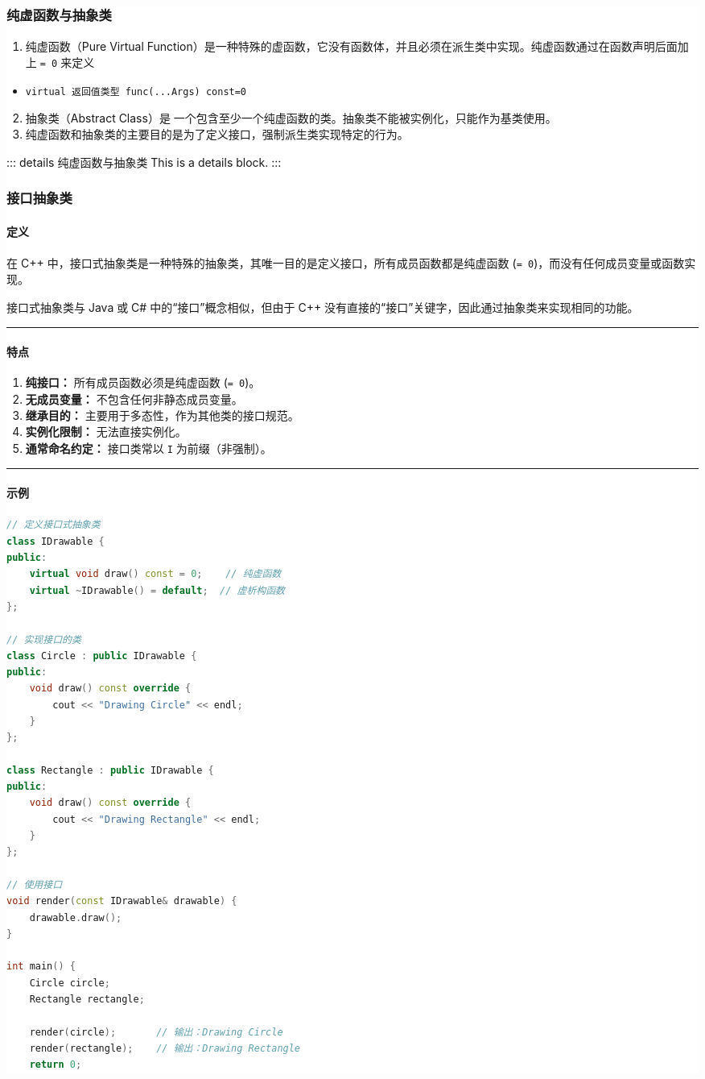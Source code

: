 ### 纯虚函数与抽象类
1. 纯虚函数（Pure Virtual Function）是一种特殊的虚函数，它没有函数体，并且必须在派生类中实现。纯虚函数通过在函数声明后面加上 `= 0` 来定义
  - ` virtual 返回值类型 func(...Args) const=0 `
2. 抽象类（Abstract Class）是 一个包含至少一个纯虚函数的类。抽象类不能被实例化，只能作为基类使用。
3. 纯虚函数和抽象类的主要目的是为了定义接口，强制派生类实现特定的行为。

::: details 纯虚函数与抽象类
This is a details block.
:::

### 接口抽象类

#### **定义**
在 C++ 中，接口式抽象类是一种特殊的抽象类，其唯一目的是定义接口，所有成员函数都是纯虚函数 (`= 0`)，而没有任何成员变量或函数实现。

接口式抽象类与 Java 或 C# 中的“接口”概念相似，但由于 C++ 没有直接的“接口”关键字，因此通过抽象类来实现相同的功能。

---

#### **特点**
1. **纯接口：** 所有成员函数必须是纯虚函数 (`= 0`)。
2. **无成员变量：** 不包含任何非静态成员变量。
3. **继承目的：** 主要用于多态性，作为其他类的接口规范。
4. **实例化限制：** 无法直接实例化。
5. **通常命名约定：** 接口类常以 `I` 为前缀（非强制）。

---

#### **示例**
```cpp
// 定义接口式抽象类
class IDrawable {
public:
    virtual void draw() const = 0;    // 纯虚函数
    virtual ~IDrawable() = default;  // 虚析构函数
};

// 实现接口的类
class Circle : public IDrawable {
public:
    void draw() const override {
        cout << "Drawing Circle" << endl;
    }
};

class Rectangle : public IDrawable {
public:
    void draw() const override {
        cout << "Drawing Rectangle" << endl;
    }
};

// 使用接口
void render(const IDrawable& drawable) {
    drawable.draw();
}

int main() {
    Circle circle;
    Rectangle rectangle;

    render(circle);       // 输出：Drawing Circle
    render(rectangle);    // 输出：Drawing Rectangle
    return 0;
```